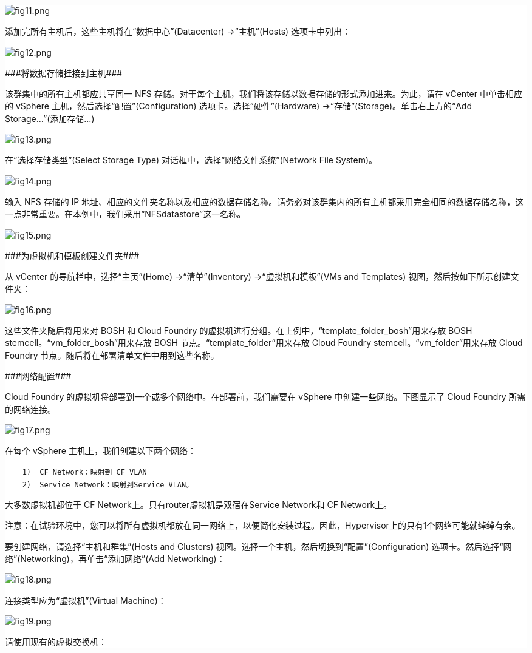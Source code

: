 ![fig11.png](/images/deploy/fig11.png)

添加完所有主机后，这些主机将在“数据中心”(Datacenter) ->“主机”(Hosts) 选项卡中列出：

![fig12.png](/images/deploy/fig12.png)

###将数据存储挂接到主机###

该群集中的所有主机都应共享同一 NFS 存储。对于每个主机，我们将该存储以数据存储的形式添加进来。为此，请在 vCenter 中单击相应的 vSphere 主机，然后选择“配置”(Configuration) 选项卡。选择“硬件”(Hardware) ->“存储”(Storage)。单击右上方的“Add Storage...”(添加存储...) 

![fig13.png](/images/deploy/fig13.png)

在“选择存储类型”(Select Storage Type) 对话框中，选择“网络文件系统”(Network File System)。

![fig14.png](/images/deploy/fig14.png)

输入 NFS 存储的 IP 地址、相应的文件夹名称以及相应的数据存储名称。请务必对该群集内的所有主机都采用完全相同的数据存储名称，这一点非常重要。在本例中，我们采用“NFSdatastore”这一名称。

![fig15.png](/images/deploy/fig15.png)

###为虚拟机和模板创建文件夹###

从 vCenter 的导航栏中，选择“主页”(Home) ->“清单”(Inventory) ->“虚拟机和模板”(VMs and Templates) 视图，然后按如下所示创建文件夹：

![fig16.png](/images/deploy/fig16.png)

这些文件夹随后将用来对 BOSH 和 Cloud Foundry 的虚拟机进行分组。在上例中，“template_folder_bosh”用来存放 BOSH stemcell。“vm_folder_bosh”用来存放 BOSH 节点。“template_folder”用来存放 Cloud Foundry stemcell。“vm_folder”用来存放 Cloud Foundry 节点。随后将在部署清单文件中用到这些名称。

###网络配置###

Cloud Foundry 的虚拟机将部署到一个或多个网络中。在部署前，我们需要在 vSphere 中创建一些网络。下图显示了 Cloud Foundry 所需的网络连接。

![fig17.png](/images/deploy/fig17.png)

在每个 vSphere 主机上，我们创建以下两个网络：

		1)	CF Network：映射到 CF VLAN
		2)	Service Network：映射到Service VLAN。

大多数虚拟机都位于 CF Network上。只有router虚拟机是双宿在Service Network和 CF Network上。

注意：在试验环境中，您可以将所有虚拟机都放在同一网络上，以便简化安装过程。因此，Hypervisor上的只有1个网络可能就绰绰有余。

要创建网络，请选择“主机和群集”(Hosts and Clusters) 视图。选择一个主机，然后切换到“配置”(Configuration) 选项卡。然后选择“网络”(Networking)，再单击“添加网络”(Add Networking)：

![fig18.png](/images/deploy/fig18.png)

连接类型应为“虚拟机”(Virtual Machine)：

![fig19.png](/images/deploy/fig19.png)

请使用现有的虚拟交换机：
